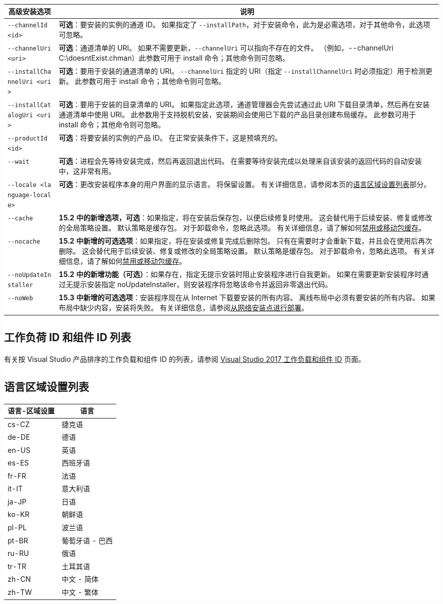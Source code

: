 | **高级安装选项** | **说明** |
| ----------------------- | --------------- |
| `--channelId <id>` | **可选**：要安装的实例的通道 ID。 如果指定了 `--installPath`，对于安装命令，此为是必需选项，对于其他命令，此选项可忽略。 |
| `--channelUri <uri>` | **可选**：通道清单的 URI。 如果不需要更新，`--channelUri` 可以指向不存在的文件。 （例如，--channelUri C:\doesntExist.chman）此参数可用于 install 命令；其他命令则可忽略。 |
| `--installChannelUri <uri>` | **可选**：要用于安装的通道清单的 URI。 `--channelUri` 指定的 URI（指定 `--installChannelUri` 时必须指定）用于检测更新。 此参数可用于 install 命令；其他命令则可忽略。 |
| `--installCatalogUri <uri>` | **可选**：要用于安装的目录清单的 URI。 如果指定此选项，通道管理器会先尝试通过此 URI 下载目录清单，然后再在安装通道清单中使用 URI。 此参数用于支持脱机安装，安装期间会使用已下载的产品目录创建布局缓存。 此参数可用于 install 命令；其他命令则可忽略。 |
| `--productId <id>` | **可选**：将要安装的实例的产品 ID。 在正常安装条件下，这是预填充的。 |
| `--wait` | **可选**：进程会先等待安装完成，然后再返回退出代码。 在需要等待安装完成以处理来自该安装的返回代码的自动安装中，这非常有用。 |
| `--locale <language-locale>` | **可选**：更改安装程序本身的用户界面的显示语言。 将保留设置。 有关详细信息，请参阅本页的[语言区域设置列表](#list-of-language-locales)部分。|
| `--cache` | **15.2 中的新增选项，可选**：如果指定，将在安装后保存包，以便后续修复时使用。 这会替代用于后续安装、修复或修改的全局策略设置。 默认策略是缓存包。 对于卸载命令，忽略此选项。 有关详细信息，请了解如何[禁用或移动包缓存](disable-or-move-the-package-cache.md)。 |
| `--nocache` | **15.2 中新增的可选选项**：如果指定，将在安装或修复完成后删除包。 只有在需要时才会重新下载，并且会在使用后再次删除。 这会替代用于后续安装、修复或修改的全局策略设置。 默认策略是缓存包。 对于卸载命令，忽略此选项。 有关详细信息，请了解如何[禁用或移动包缓存](disable-or-move-the-package-cache.md)。 |
| `--noUpdateInstaller` | **15.2 中的新增功能（可选）**：如果存在，指定无提示安装时阻止安装程序进行自我更新。 如果在需要更新安装程序时通过无提示安装指定 noUpdateInstaller，则安装程序将忽略该命令并返回非零退出代码。 |
| `--noWeb` | **15.3 中新增的可选选项**：安装程序现在从 Internet 下载要安装的所有内容。  离线布局中必须有要安装的所有内容。  如果布局中缺少内容，安装将失败。  有关详细信息，请参阅[从网络安装点进行部署](create-a-network-installation-of-visual-studio.md)。 |

## <a name="list-of-workload-ids-and-component-ids"></a>工作负荷 ID 和组件 ID 列表

有关按 Visual Studio 产品排序的工作负载和组件 ID 的列表，请参阅 [Visual Studio 2017 工作负载和组件 ID](workload-and-component-ids.md) 页面。

## <a name="list-of-language-locales"></a>语言区域设置列表

| **语言-区域设置** | **语言** |
| ----------------------- | --------------- |
| cs-CZ | 捷克语 |
| de-DE | 德语 |
| en-US | 英语 |
| es-ES | 西班牙语 |
| fr-FR | 法语 |
| it-IT | 意大利语 |
| ja-JP | 日语 |
| ko-KR | 朝鲜语 |
| pl-PL | 波兰语 |
| pt-BR | 葡萄牙语 - 巴西 |
| ru-RU | 俄语 |
| tr-TR | 土耳其语 |
| zh-CN | 中文 - 简体 |
| zh-TW | 中文 - 繁体 |
